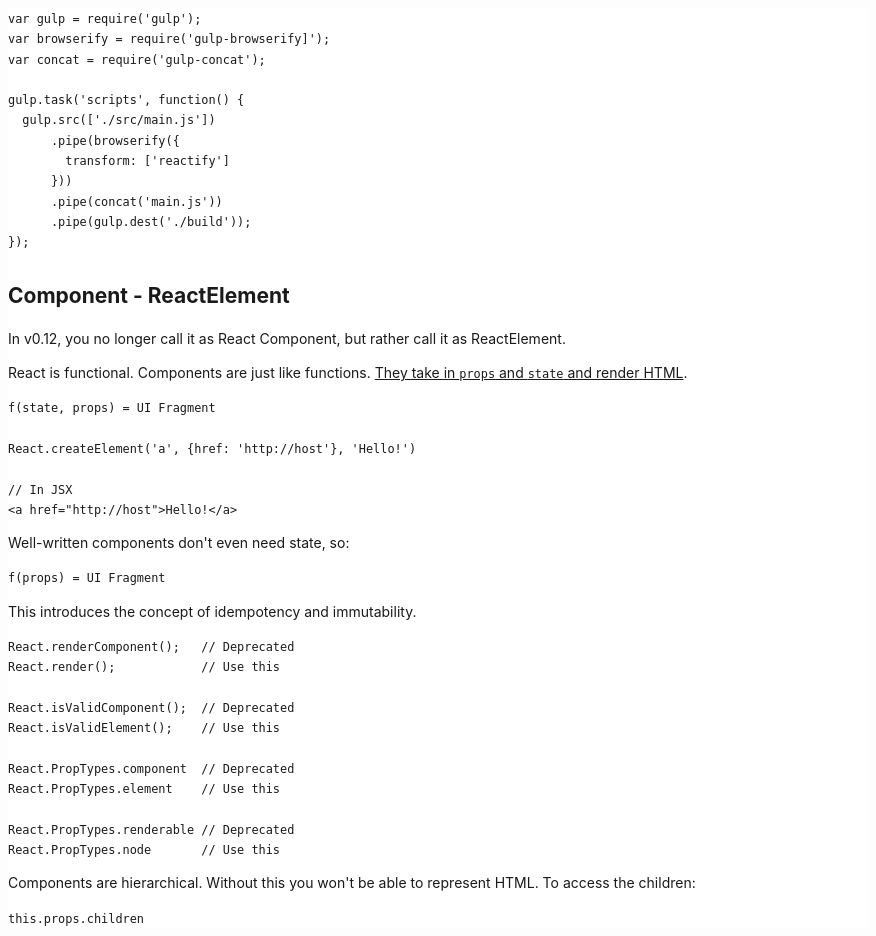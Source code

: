 ```
var gulp = require('gulp');
var browserify = require('gulp-browserify]');
var concat = require('gulp-concat');

gulp.task('scripts', function() {
  gulp.src(['./src/main.js'])
      .pipe(browserify({
        transform: ['reactify']
      }))
      .pipe(concat('main.js'))
      .pipe(gulp.dest('./build'));
});
```

## Component - ReactElement

In v0.12, you no longer call it as React Component, but rather call it as ReactElement.

React is functional. Components are just like functions. [They take in `props` and `state` and render HTML](http://facebook.github.io/react/docs/displaying-data.html#components-are-just-like-functions).

```
f(state, props) = UI Fragment

React.createElement('a', {href: 'http://host'}, 'Hello!')

// In JSX
<a href="http://host">Hello!</a>
```

Well-written components don't even need state, so:

`f(props) = UI Fragment`

This introduces the concept of idempotency and immutability.

```
React.renderComponent();   // Deprecated
React.render();            // Use this

React.isValidComponent();  // Deprecated
React.isValidElement();    // Use this

React.PropTypes.component  // Deprecated
React.PropTypes.element    // Use this

React.PropTypes.renderable // Deprecated
React.PropTypes.node       // Use this
```

Components are hierarchical. Without this you won't be able to represent HTML. To access the children:

`this.props.children`
